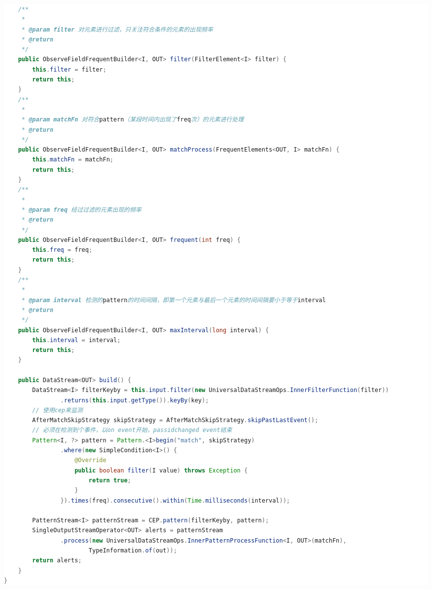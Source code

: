 ~~~java
    /**
     * 
     * @param filter 对元素进行过滤，只关注符合条件的元素的出现频率
     * @return
     */
    public ObserveFieldFrequentBuilder<I, OUT> filter(FilterElement<I> filter) {
        this.filter = filter;
        return this;
    }
    /**
     * 
     * @param matchFn 对符合pattern（某段时间内出现了freq次）的元素进行处理
     * @return
     */
    public ObserveFieldFrequentBuilder<I, OUT> matchProcess(FrequentElements<OUT, I> matchFn) {
        this.matchFn = matchFn;
        return this;
    }
    /**
     * 
     * @param freq 经过过滤的元素出现的频率
     * @return
     */
    public ObserveFieldFrequentBuilder<I, OUT> frequent(int freq) {
        this.freq = freq;
        return this;
    }
    /**
     * 
     * @param interval 检测的pattern的时间间隔，即第一个元素与最后一个元素的时间间隔要小于等于interval
     * @return
     */
    public ObserveFieldFrequentBuilder<I, OUT> maxInterval(long interval) {
        this.interval = interval;
        return this;
    }

    public DataStream<OUT> build() {
        DataStream<I> filterKeyby = this.input.filter(new UniversalDataStreamOps.InnerFilterFunction(filter))
                .returns(this.input.getType()).keyBy(key);
        // 使用cep来监测
        AfterMatchSkipStrategy skipStrategy = AfterMatchSkipStrategy.skipPastLastEvent();
        // 必须在检测到个事件，以on event开始，passidchanged event结束
        Pattern<I, ?> pattern = Pattern.<I>begin("match", skipStrategy)
                .where(new SimpleCondition<I>() {
                    @Override
                    public boolean filter(I value) throws Exception {
                        return true;
                    }
                }).times(freq).consecutive().within(Time.milliseconds(interval));

        PatternStream<I> patternStream = CEP.pattern(filterKeyby, pattern);
        SingleOutputStreamOperator<OUT> alerts = patternStream
                .process(new UniversalDataStreamOps.InnerPatternProcessFunction<I, OUT>(matchFn),
                        TypeInformation.of(out));
        return alerts;
    }
}
~~~

